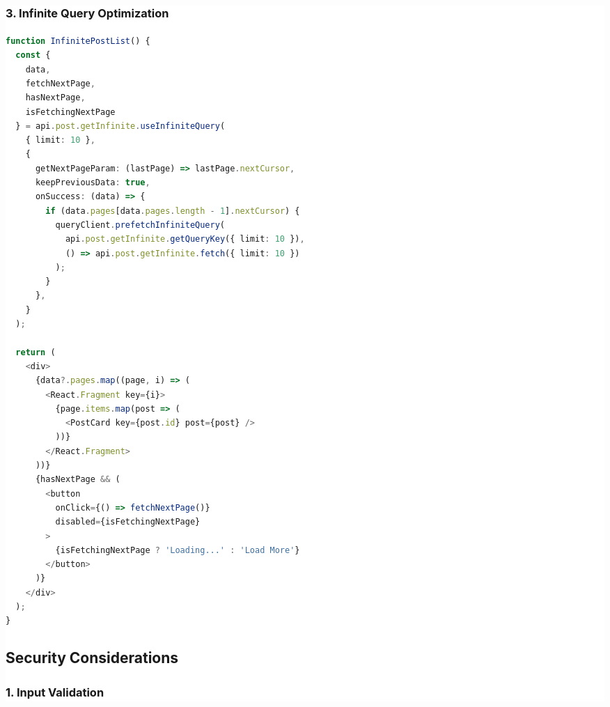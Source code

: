 ### 3. Infinite Query Optimization

```typescript
function InfinitePostList() {
  const {
    data,
    fetchNextPage,
    hasNextPage,
    isFetchingNextPage
  } = api.post.getInfinite.useInfiniteQuery(
    { limit: 10 },
    {
      getNextPageParam: (lastPage) => lastPage.nextCursor,
      keepPreviousData: true,
      onSuccess: (data) => {
        if (data.pages[data.pages.length - 1].nextCursor) {
          queryClient.prefetchInfiniteQuery(
            api.post.getInfinite.getQueryKey({ limit: 10 }),
            () => api.post.getInfinite.fetch({ limit: 10 })
          );
        }
      },
    }
  );

  return (
    <div>
      {data?.pages.map((page, i) => (
        <React.Fragment key={i}>
          {page.items.map(post => (
            <PostCard key={post.id} post={post} />
          ))}
        </React.Fragment>
      ))}
      {hasNextPage && (
        <button
          onClick={() => fetchNextPage()}
          disabled={isFetchingNextPage}
        >
          {isFetchingNextPage ? 'Loading...' : 'Load More'}
        </button>
      )}
    </div>
  );
}
```

## Security Considerations

### 1. Input Validation
